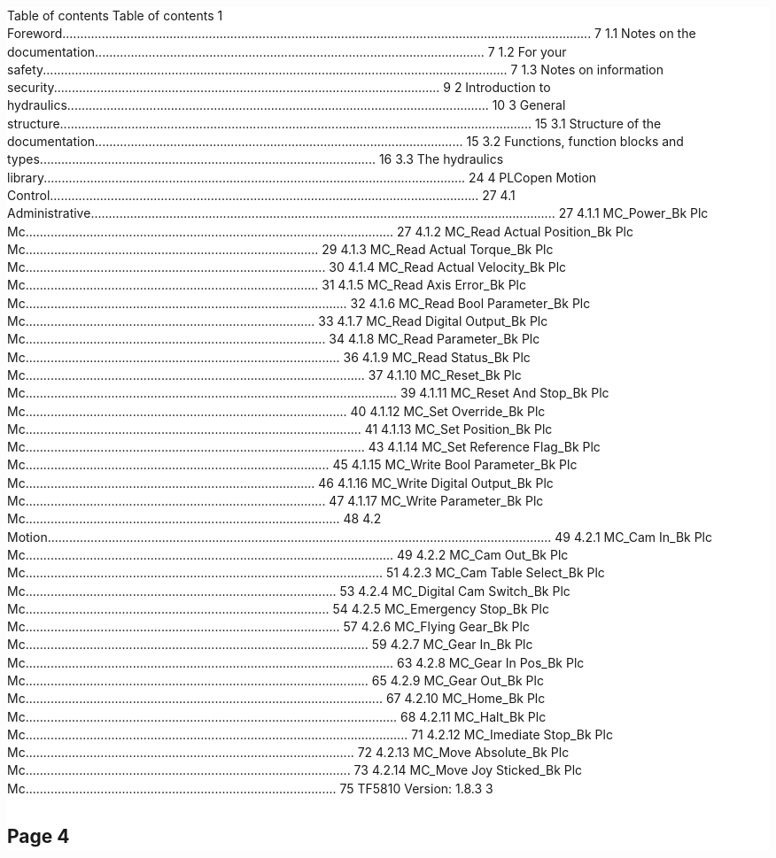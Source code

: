 Table of contents Table of contents 1 Foreword.................................................................................................................................................... 7 1.1 Notes on the documentation............................................................................................................. 7 1.2 For your safety.................................................................................................................................. 7 1.3 Notes on information security............................................................................................................ 9 2 Introduction to hydraulics...................................................................................................................... 10 3 General structure.................................................................................................................................... 15 3.1 Structure of the documentation....................................................................................................... 15 3.2 Functions, function blocks and types.............................................................................................. 16 3.3 The hydraulics library...................................................................................................................... 24 4 PLCopen Motion Control........................................................................................................................ 27 4.1 Administrative.................................................................................................................................. 27 4.1.1 MC_Power_Bk Plc Mc....................................................................................................... 27 4.1.2 MC_Read Actual Position_Bk Plc Mc.................................................................................. 29 4.1.3 MC_Read Actual Torque_Bk Plc Mc.................................................................................... 30 4.1.4 MC_Read Actual Velocity_Bk Plc Mc.................................................................................. 31 4.1.5 MC_Read Axis Error_Bk Plc Mc.......................................................................................... 32 4.1.6 MC_Read Bool Parameter_Bk Plc Mc................................................................................. 33 4.1.7 MC_Read Digital Output_Bk Plc Mc.................................................................................... 34 4.1.8 MC_Read Parameter_Bk Plc Mc........................................................................................ 36 4.1.9 MC_Read Status_Bk Plc Mc............................................................................................... 37 4.1.10 MC_Reset_Bk Plc Mc........................................................................................................ 39 4.1.11 MC_Reset And Stop_Bk Plc Mc.......................................................................................... 40 4.1.12 MC_Set Override_Bk Plc Mc.............................................................................................. 41 4.1.13 MC_Set Position_Bk Plc Mc............................................................................................... 43 4.1.14 MC_Set Reference Flag_Bk Plc Mc..................................................................................... 45 4.1.15 MC_Write Bool Parameter_Bk Plc Mc................................................................................. 46 4.1.16 MC_Write Digital Output_Bk Plc Mc.................................................................................... 47 4.1.17 MC_Write Parameter_Bk Plc Mc........................................................................................ 48 4.2 Motion............................................................................................................................................. 49 4.2.1 MC_Cam In_Bk Plc Mc....................................................................................................... 49 4.2.2 MC_Cam Out_Bk Plc Mc.................................................................................................... 51 4.2.3 MC_Cam Table Select_Bk Plc Mc....................................................................................... 53 4.2.4 MC_Digital Cam Switch_Bk Plc Mc..................................................................................... 54 4.2.5 MC_Emergency Stop_Bk Plc Mc........................................................................................ 57 4.2.6 MC_Flying Gear_Bk Plc Mc................................................................................................ 59 4.2.7 MC_Gear In_Bk Plc Mc....................................................................................................... 63 4.2.8 MC_Gear In Pos_Bk Plc Mc................................................................................................ 65 4.2.9 MC_Gear Out_Bk Plc Mc.................................................................................................... 67 4.2.10 MC_Home_Bk Plc Mc........................................................................................................ 68 4.2.11 MC_Halt_Bk Plc Mc........................................................................................................... 71 4.2.12 MC_Imediate Stop_Bk Plc Mc............................................................................................ 72 4.2.13 MC_Move Absolute_Bk Plc Mc........................................................................................... 73 4.2.14 MC_Move Joy Sticked_Bk Plc Mc....................................................................................... 75 TF5810 Version: 1.8.3 3
## Page 4
